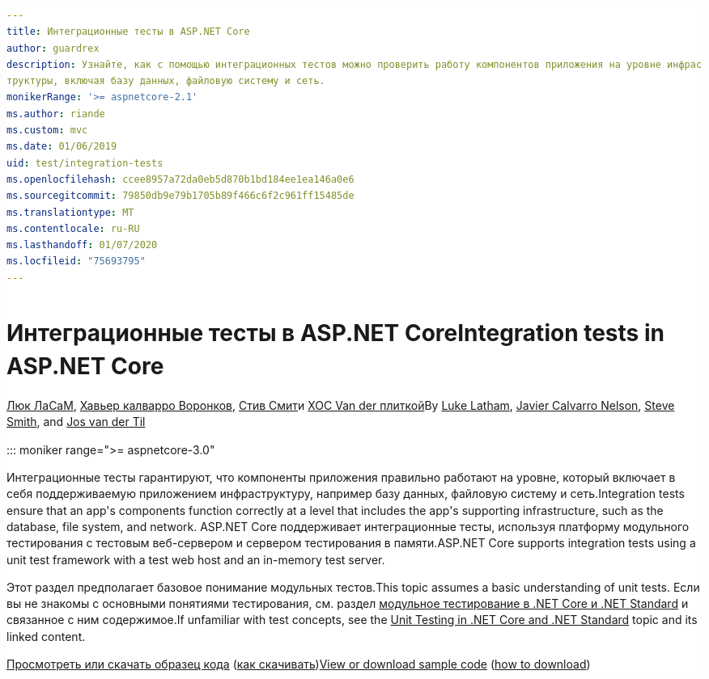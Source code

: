 ```yaml
---
title: Интеграционные тесты в ASP.NET Core
author: guardrex
description: Узнайте, как с помощью интеграционных тестов можно проверить работу компонентов приложения на уровне инфраструктуры, включая базу данных, файловую систему и сеть.
monikerRange: '>= aspnetcore-2.1'
ms.author: riande
ms.custom: mvc
ms.date: 01/06/2019
uid: test/integration-tests
ms.openlocfilehash: ccee8957a72da0eb5d870b1bd184ee1ea146a0e6
ms.sourcegitcommit: 79850db9e79b1705b89f466c6f2c961ff15485de
ms.translationtype: MT
ms.contentlocale: ru-RU
ms.lasthandoff: 01/07/2020
ms.locfileid: "75693795"
---
```

# <a name="integration-tests-in-aspnet-core"></a><span data-ttu-id="8c1e9-103">Интеграционные тесты в ASP.NET Core</span><span class="sxs-lookup"><span data-stu-id="8c1e9-103">Integration tests in ASP.NET Core</span></span>

<span data-ttu-id="8c1e9-104">[Люк ЛаСаМ](https://github.com/guardrex), [Хавьер калварро Воронков](https://github.com/javiercn), [Стив Смит](https://ardalis.com/)и [ХОС Van der плиткой](https://jvandertil.nl)</span><span class="sxs-lookup"><span data-stu-id="8c1e9-104">By [Luke Latham](https://github.com/guardrex), [Javier Calvarro Nelson](https://github.com/javiercn), [Steve Smith](https://ardalis.com/), and [Jos van der Til](https://jvandertil.nl)</span></span>

::: moniker range=">= aspnetcore-3.0"

<span data-ttu-id="8c1e9-105">Интеграционные тесты гарантируют, что компоненты приложения правильно работают на уровне, который включает в себя поддерживаемую приложением инфраструктуру, например базу данных, файловую систему и сеть.</span><span class="sxs-lookup"><span data-stu-id="8c1e9-105">Integration tests ensure that an app's components function correctly at a level that includes the app's supporting infrastructure, such as the database, file system, and network.</span></span> <span data-ttu-id="8c1e9-106">ASP.NET Core поддерживает интеграционные тесты, используя платформу модульного тестирования с тестовым веб-сервером и сервером тестирования в памяти.</span><span class="sxs-lookup"><span data-stu-id="8c1e9-106">ASP.NET Core supports integration tests using a unit test framework with a test web host and an in-memory test server.</span></span>

<span data-ttu-id="8c1e9-107">Этот раздел предполагает базовое понимание модульных тестов.</span><span class="sxs-lookup"><span data-stu-id="8c1e9-107">This topic assumes a basic understanding of unit tests.</span></span> <span data-ttu-id="8c1e9-108">Если вы не знакомы с основными понятиями тестирования, см. раздел [модульное тестирование в .NET Core и .NET Standard](/dotnet/core/testing/) и связанное с ним содержимое.</span><span class="sxs-lookup"><span data-stu-id="8c1e9-108">If unfamiliar with test concepts, see the [Unit Testing in .NET Core and .NET Standard](/dotnet/core/testing/) topic and its linked content.</span></span>

<span data-ttu-id="8c1e9-109">[Просмотреть или скачать образец кода](https://github.com/aspnet/AspNetCore.Docs/tree/master/aspnetcore/test/integration-tests/samples) ([как скачивать](xref:index#how-to-download-a-sample))</span><span class="sxs-lookup"><span data-stu-id="8c1e9-109">[View or download sample code](https://github.com/aspnet/AspNetCore.Docs/tree/master/aspnetcore/test/integration-tests/samples) ([how to download](xref:index#how-to-download-a-sample))</span></span>

